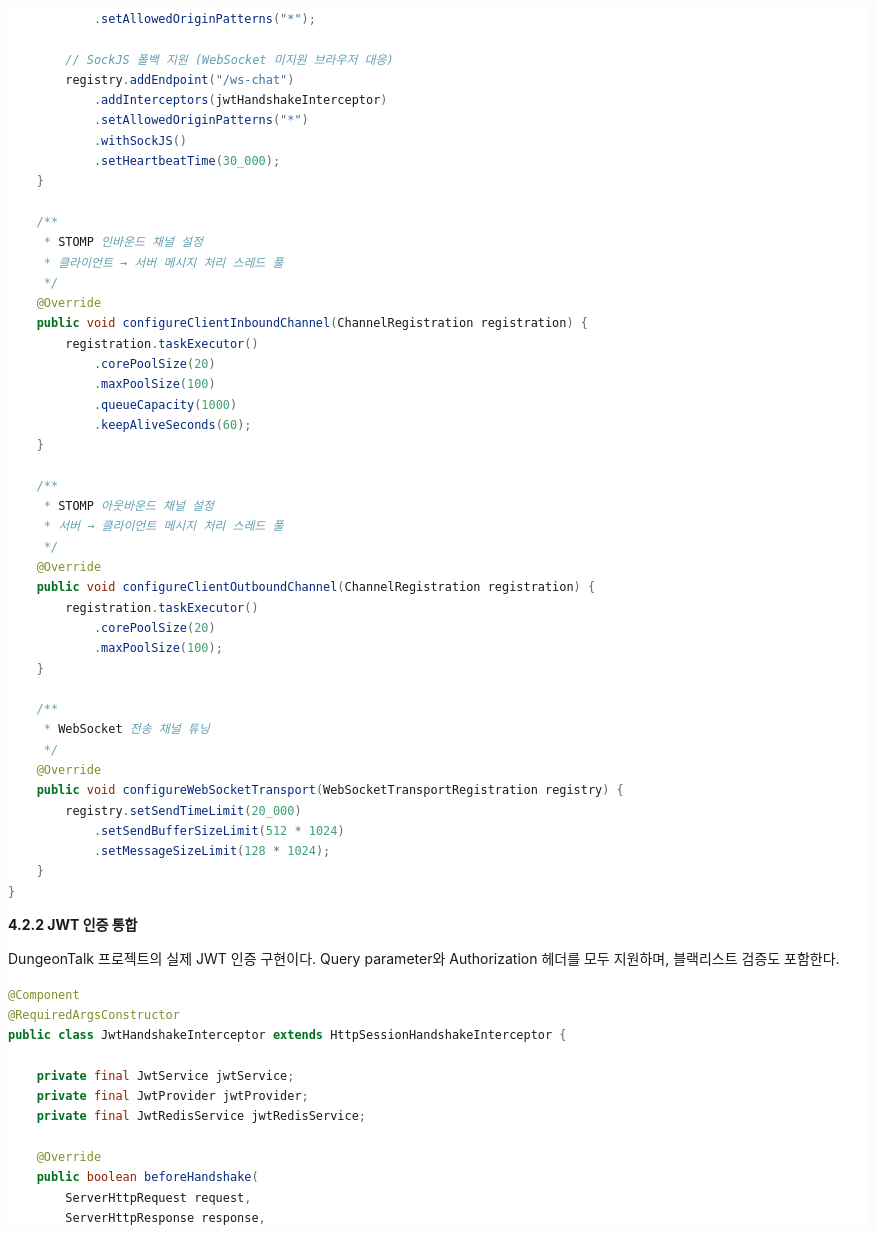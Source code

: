 ```java
            .setAllowedOriginPatterns("*");

        // SockJS 폴백 지원 (WebSocket 미지원 브라우저 대응)
        registry.addEndpoint("/ws-chat")
            .addInterceptors(jwtHandshakeInterceptor)
            .setAllowedOriginPatterns("*")
            .withSockJS()
            .setHeartbeatTime(30_000);
    }

    /**
     * STOMP 인바운드 채널 설정
     * 클라이언트 → 서버 메시지 처리 스레드 풀
     */
    @Override
    public void configureClientInboundChannel(ChannelRegistration registration) {
        registration.taskExecutor()
            .corePoolSize(20)
            .maxPoolSize(100)
            .queueCapacity(1000)
            .keepAliveSeconds(60);
    }

    /**
     * STOMP 아웃바운드 채널 설정
     * 서버 → 클라이언트 메시지 처리 스레드 풀
     */
    @Override
    public void configureClientOutboundChannel(ChannelRegistration registration) {
        registration.taskExecutor()
            .corePoolSize(20)
            .maxPoolSize(100);
    }

    /**
     * WebSocket 전송 채널 튜닝
     */
    @Override
    public void configureWebSocketTransport(WebSocketTransportRegistration registry) {
        registry.setSendTimeLimit(20_000)
            .setSendBufferSizeLimit(512 * 1024)
            .setMessageSizeLimit(128 * 1024);
    }
}
```

**4.2.2 JWT 인증 통합**

DungeonTalk 프로젝트의 실제 JWT 인증 구현이다. 
Query parameter와 Authorization 헤더를 모두 지원하며, 블랙리스트 검증도 포함한다.

```java
@Component
@RequiredArgsConstructor
public class JwtHandshakeInterceptor extends HttpSessionHandshakeInterceptor {

    private final JwtService jwtService;
    private final JwtProvider jwtProvider;
    private final JwtRedisService jwtRedisService;

    @Override
    public boolean beforeHandshake(
        ServerHttpRequest request,
        ServerHttpResponse response,
```